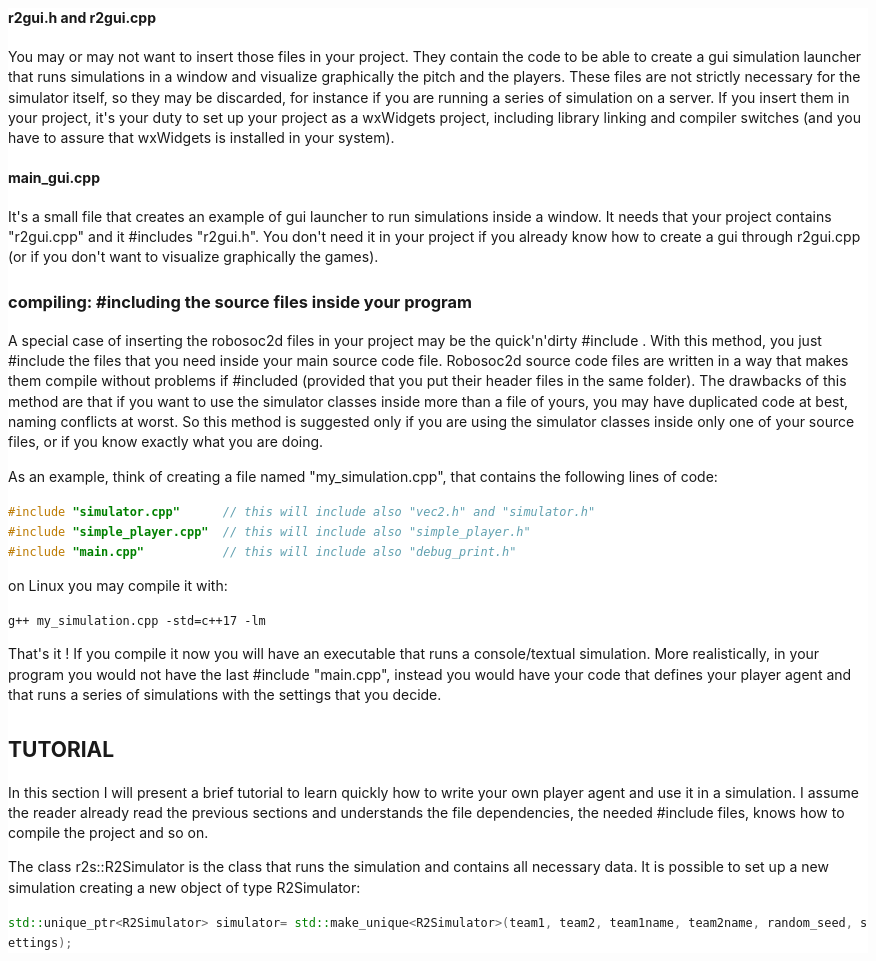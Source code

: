 #### r2gui.h and r2gui.cpp
You may or may not want to insert those files in your project. They contain the code to be able to create a gui simulation launcher that runs simulations in a window and visualize graphically the pitch and the players. These files are not strictly necessary for the simulator itself, so they may be discarded, for instance if you are running a series of simulation on a server. If you insert them in your project, it's your duty to set up your project as a wxWidgets project, including library linking and compiler switches (and you have to assure that wxWidgets is installed in your system). 

#### main_gui.cpp
It's a small file that creates an example of gui launcher to run simulations inside a window. It needs that your project contains "r2gui.cpp" and it #includes "r2gui.h".
You don't need it in your project if you already know how to create a gui through r2gui.cpp (or if you don't want to visualize graphically the games). 

### compiling: #including the source files inside your program

A special case of inserting the robosoc2d files in your project may be the quick'n'dirty #include .
With this method, you just #include the files that you need inside your main source code file.
Robosoc2d source code files are written in a way that makes them compile without problems if #included (provided that you put their header files in the same folder).
The drawbacks of this method are that if you want to use the simulator classes inside more than a file of yours, you may have duplicated code at best, naming conflicts at worst. So this method is suggested only if you are using the simulator classes inside only one of your source files, or if you know exactly what you are doing.

As an example, think of creating a file named "my_simulation.cpp", that contains the following lines of code\:

```cpp
#include "simulator.cpp"      // this will include also "vec2.h" and "simulator.h"
#include "simple_player.cpp"  // this will include also "simple_player.h"
#include "main.cpp"           // this will include also "debug_print.h"
```
on Linux you may compile it with:
```console
g++ my_simulation.cpp -std=c++17 -lm
```

That's it ! If you compile it now you will have an executable that runs a console/textual simulation.
More realistically, in your program you would not have the last #include "main.cpp", instead you would have your code that defines your player agent and that runs a series of simulations with the settings that you decide.

TUTORIAL
--------
In this section I will present a brief tutorial to learn quickly how to write your own player agent and use it in a simulation. I assume the reader already read the previous sections and understands the file dependencies, the needed #include files, knows how to compile the project and so on.

The class r2s::R2Simulator is the class that runs the simulation and contains all necessary data.
It is possible to set up a new simulation creating a new object of type R2Simulator\:
```cpp
std::unique_ptr<R2Simulator> simulator= std::make_unique<R2Simulator>(team1, team2, team1name, team2name, random_seed, settings);
```
